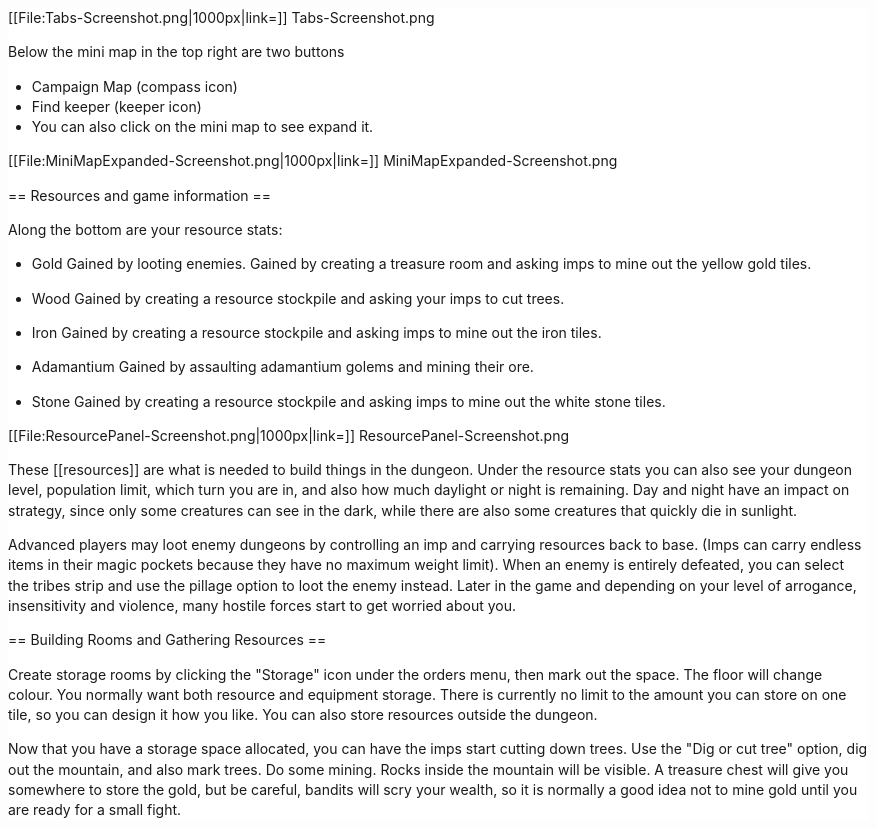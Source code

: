 [[File:Tabs-Screenshot.png|1000px|link=]]
 Tabs-Screenshot.png

Below the mini map in the top right are two buttons
* Campaign Map (compass icon)
* Find keeper (keeper icon)
* You can also click on the mini map to see expand it.

[[File:MiniMapExpanded-Screenshot.png|1000px|link=]]
 MiniMapExpanded-Screenshot.png

== Resources and game information ==

Along the bottom are your resource stats:

* Gold
  Gained by looting enemies.
  Gained by creating a treasure room and asking imps to mine out the yellow gold tiles. 

* Wood
  Gained by creating a resource stockpile and asking your imps to cut trees.
 
* Iron
  Gained by creating a resource stockpile and asking imps to mine out the iron tiles.

* Adamantium
  Gained by assaulting adamantium golems and mining their ore.
  
* Stone
  Gained by creating a resource stockpile and asking imps to mine out the white stone tiles.

[[File:ResourcePanel-Screenshot.png|1000px|link=]]
 ResourcePanel-Screenshot.png

These [[resources]] are what is needed to build things in the dungeon. Under the resource stats you can also see your dungeon level, population limit, which turn you are in, and also how much daylight or night is remaining. Day and night have an impact on strategy, since only some creatures can see in the dark, while there are also some creatures that quickly die in sunlight.

Advanced players may loot enemy dungeons by controlling an imp and carrying resources back to base. (Imps can carry endless items in their magic pockets because they have no maximum weight limit). When an enemy is entirely defeated, you can select the tribes strip and use the pillage option to loot the enemy instead. Later in the game and depending on your level of arrogance, insensitivity and violence, many hostile forces start to get worried about you.

== Building Rooms and Gathering Resources ==

Create storage rooms by clicking the &quot;Storage&quot; icon under the orders menu, then mark out the space. The floor will change colour. You normally want both resource and equipment storage. There is currently no limit to the amount you can store on one tile, so you can design it how you like. You can also store resources outside the dungeon. 

Now that you have a storage space allocated, you can have the imps start cutting down trees. Use the &quot;Dig or cut tree&quot; option, dig out the mountain, and also mark trees. Do some mining. Rocks inside the mountain will be visible. A treasure chest will give you somewhere to store the gold, but be careful, bandits will scry your wealth, so it is normally a good idea not to mine gold until you are ready for a small fight.
